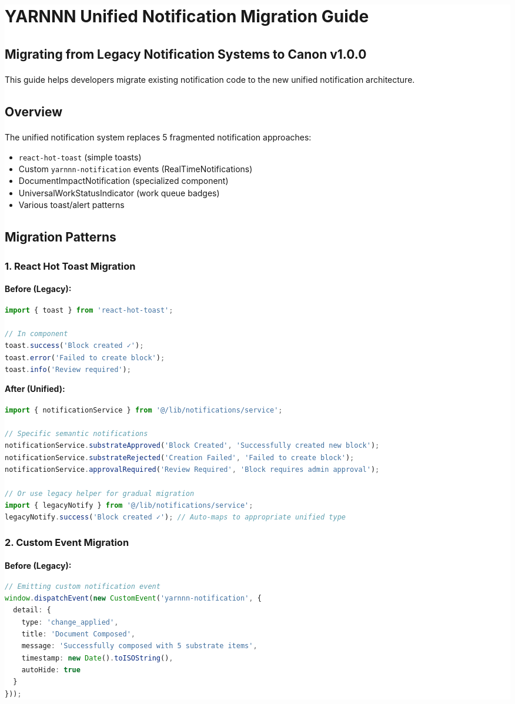 # YARNNN Unified Notification Migration Guide
## Migrating from Legacy Notification Systems to Canon v1.0.0

This guide helps developers migrate existing notification code to the new unified notification architecture.

## Overview

The unified notification system replaces 5 fragmented notification approaches:
- `react-hot-toast` (simple toasts)
- Custom `yarnnn-notification` events (RealTimeNotifications)
- DocumentImpactNotification (specialized component)
- UniversalWorkStatusIndicator (work queue badges)
- Various toast/alert patterns

## Migration Patterns

### 1. React Hot Toast Migration

**Before (Legacy):**
```typescript
import { toast } from 'react-hot-toast';

// In component
toast.success('Block created ✓');
toast.error('Failed to create block');
toast.info('Review required');
```

**After (Unified):**
```typescript
import { notificationService } from '@/lib/notifications/service';

// Specific semantic notifications
notificationService.substrateApproved('Block Created', 'Successfully created new block');
notificationService.substrateRejected('Creation Failed', 'Failed to create block');
notificationService.approvalRequired('Review Required', 'Block requires admin approval');

// Or use legacy helper for gradual migration
import { legacyNotify } from '@/lib/notifications/service';
legacyNotify.success('Block created ✓'); // Auto-maps to appropriate unified type
```

### 2. Custom Event Migration

**Before (Legacy):**
```typescript
// Emitting custom notification event
window.dispatchEvent(new CustomEvent('yarnnn-notification', {
  detail: {
    type: 'change_applied',
    title: 'Document Composed',
    message: 'Successfully composed with 5 substrate items',
    timestamp: new Date().toISOString(),
    autoHide: true
  }
}));
```
